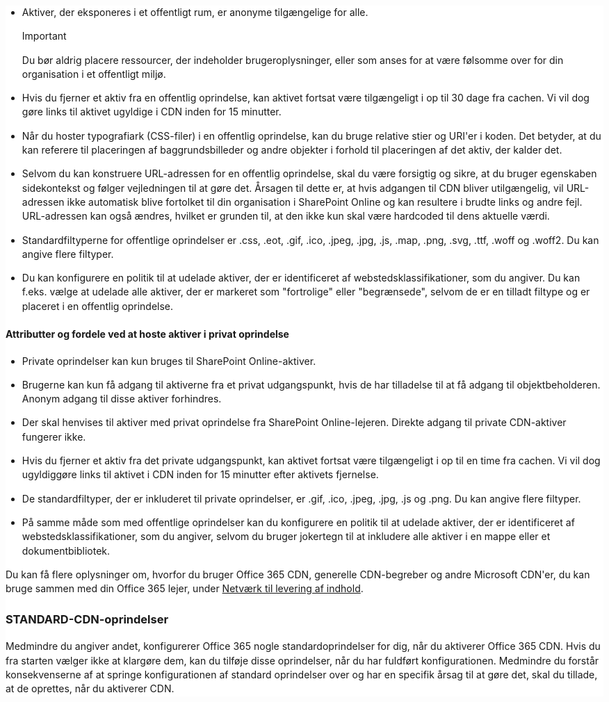 + Aktiver, der eksponeres i et offentligt rum, er anonyme tilgængelige for alle.
    > [!IMPORTANT]
    > Du bør aldrig placere ressourcer, der indeholder brugeroplysninger, eller som anses for at være følsomme over for din organisation i et offentligt miljø.

+ Hvis du fjerner et aktiv fra en offentlig oprindelse, kan aktivet fortsat være tilgængeligt i op til 30 dage fra cachen. Vi vil dog gøre links til aktivet ugyldige i CDN inden for 15 minutter.

+ Når du hoster typografiark (CSS-filer) i en offentlig oprindelse, kan du bruge relative stier og URI'er i koden. Det betyder, at du kan referere til placeringen af baggrundsbilleder og andre objekter i forhold til placeringen af det aktiv, der kalder det.

+ Selvom du kan konstruere URL-adressen for en offentlig oprindelse, skal du være forsigtig og sikre, at du bruger egenskaben sidekontekst og følger vejledningen til at gøre det. Årsagen til dette er, at hvis adgangen til CDN bliver utilgængelig, vil URL-adressen ikke automatisk blive fortolket til din organisation i SharePoint Online og kan resultere i brudte links og andre fejl. URL-adressen kan også ændres, hvilket er grunden til, at den ikke kun skal være hardcoded til dens aktuelle værdi.

+ Standardfiltyperne for offentlige oprindelser er .css, .eot, .gif, .ico, .jpeg, .jpg, .js, .map, .png, .svg, .ttf, .woff og .woff2. Du kan angive flere filtyper.

+ Du kan konfigurere en politik til at udelade aktiver, der er identificeret af webstedsklassifikationer, som du angiver. Du kan f.eks. vælge at udelade alle aktiver, der er markeret som "fortrolige" eller "begrænsede", selvom de er en tilladt filtype og er placeret i en offentlig oprindelse.

#### <a name="attributes-and-advantages-of-hosting-assets-in-private-origins"></a>Attributter og fordele ved at hoste aktiver i privat oprindelse

+ Private oprindelser kan kun bruges til SharePoint Online-aktiver.

+ Brugerne kan kun få adgang til aktiverne fra et privat udgangspunkt, hvis de har tilladelse til at få adgang til objektbeholderen. Anonym adgang til disse aktiver forhindres.

+ Der skal henvises til aktiver med privat oprindelse fra SharePoint Online-lejeren. Direkte adgang til private CDN-aktiver fungerer ikke.

+ Hvis du fjerner et aktiv fra det private udgangspunkt, kan aktivet fortsat være tilgængeligt i op til en time fra cachen. Vi vil dog ugyldiggøre links til aktivet i CDN inden for 15 minutter efter aktivets fjernelse.

+ De standardfiltyper, der er inkluderet til private oprindelser, er .gif, .ico, .jpeg, .jpg, .js og .png. Du kan angive flere filtyper.

+ På samme måde som med offentlige oprindelser kan du konfigurere en politik til at udelade aktiver, der er identificeret af webstedsklassifikationer, som du angiver, selvom du bruger jokertegn til at inkludere alle aktiver i en mappe eller et dokumentbibliotek.

Du kan få flere oplysninger om, hvorfor du bruger Office 365 CDN, generelle CDN-begreber og andre Microsoft CDN'er, du kan bruge sammen med din Office 365 lejer, under [Netværk til levering af indhold](content-delivery-networks.md).

### <a name="default-cdn-origins"></a>STANDARD-CDN-oprindelser

Medmindre du angiver andet, konfigurerer Office 365 nogle standardoprindelser for dig, når du aktiverer Office 365 CDN. Hvis du fra starten vælger ikke at klargøre dem, kan du tilføje disse oprindelser, når du har fuldført konfigurationen. Medmindre du forstår konsekvenserne af at springe konfigurationen af standard oprindelser over og har en specifik årsag til at gøre det, skal du tillade, at de oprettes, når du aktiverer CDN.
